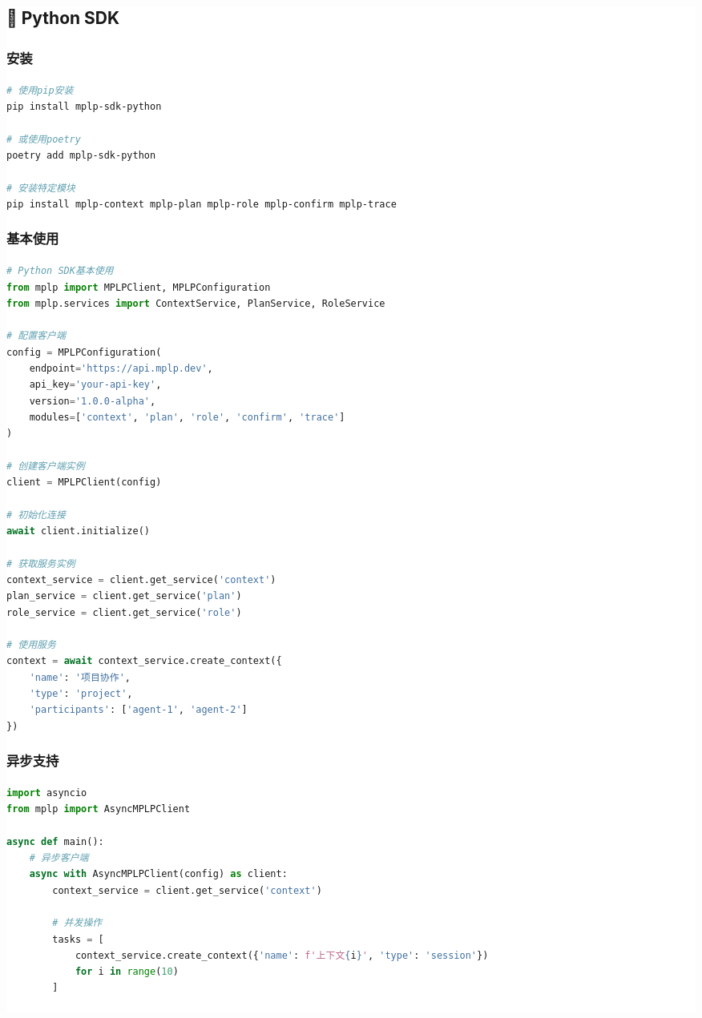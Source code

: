 ## 🐍 Python SDK

### **安装**
```bash
# 使用pip安装
pip install mplp-sdk-python

# 或使用poetry
poetry add mplp-sdk-python

# 安装特定模块
pip install mplp-context mplp-plan mplp-role mplp-confirm mplp-trace
```

### **基本使用**
```python
# Python SDK基本使用
from mplp import MPLPClient, MPLPConfiguration
from mplp.services import ContextService, PlanService, RoleService

# 配置客户端
config = MPLPConfiguration(
    endpoint='https://api.mplp.dev',
    api_key='your-api-key',
    version='1.0.0-alpha',
    modules=['context', 'plan', 'role', 'confirm', 'trace']
)

# 创建客户端实例
client = MPLPClient(config)

# 初始化连接
await client.initialize()

# 获取服务实例
context_service = client.get_service('context')
plan_service = client.get_service('plan')
role_service = client.get_service('role')

# 使用服务
context = await context_service.create_context({
    'name': '项目协作',
    'type': 'project',
    'participants': ['agent-1', 'agent-2']
})
```

### **异步支持**
```python
import asyncio
from mplp import AsyncMPLPClient

async def main():
    # 异步客户端
    async with AsyncMPLPClient(config) as client:
        context_service = client.get_service('context')
        
        # 并发操作
        tasks = [
            context_service.create_context({'name': f'上下文{i}', 'type': 'session'})
            for i in range(10)
        ]
        
```